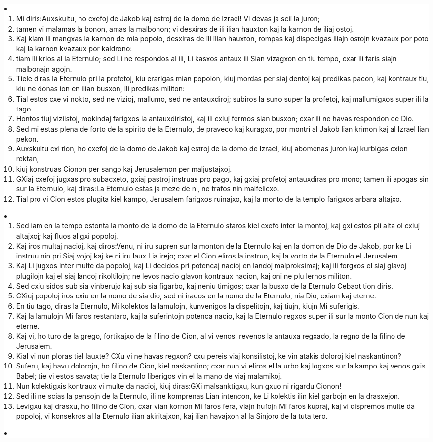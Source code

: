   </li>
  <li>
    <ol>
      <li>Mi diris:Auxskultu, ho cxefoj de Jakob kaj estroj de la domo de Izrael!  Vi devas ja scii la juron;</li>
      <li>tamen vi malamas la bonon, amas la malbonon; vi desxiras de ili ilian hauxton kaj la karnon de iliaj ostoj.</li>
      <li>Kaj kiam ili mangxas la karnon de mia popolo, desxiras de ili ilian hauxton, rompas kaj dispecigas iliajn ostojn kvazaux por poto kaj la karnon kvazaux por kaldrono:</li>
      <li>tiam ili krios al la Eternulo; sed Li ne respondos al ili, Li kasxos antaux ili Sian vizagxon en tiu tempo, cxar ili faris siajn malbonajn agojn.</li>
      <li>Tiele diras la Eternulo pri la profetoj, kiu erarigas mian popolon, kiuj mordas per siaj dentoj kaj predikas pacon, kaj kontraux tiu, kiu ne donas ion en ilian busxon, ili predikas militon:</li>
      <li>Tial estos cxe vi nokto, sed ne vizioj, mallumo, sed ne antauxdiroj;  subiros la suno super la profetoj, kaj mallumigxos super ili la tago.</li>
      <li>Hontos tiuj viziistoj, mokindaj farigxos la antauxdiristoj, kaj ili cxiuj fermos sian busxon; cxar ili ne havas respondon de Dio.</li>
      <li>Sed mi estas plena de forto de la spirito de la Eternulo, de praveco kaj kuragxo, por montri al Jakob lian krimon kaj al Izrael lian pekon.</li>
      <li>Auxskultu cxi tion, ho cxefoj de la domo de Jakob kaj estroj de la domo de Izrael, kiuj abomenas juron kaj kurbigas cxion rektan,</li>
      <li>kiuj konstruas Cionon per sango kaj Jerusalemon per maljustajxoj.</li>
      <li>GXiaj cxefoj jugxas pro subacxeto, gxiaj pastroj instruas pro pago, kaj gxiaj profetoj antauxdiras pro mono; tamen ili apogas sin sur la Eternulo,  kaj diras:La Eternulo estas ja meze de ni, ne trafos nin malfelicxo.</li>
      <li>Tial pro vi Cion estos plugita kiel kampo, Jerusalem farigxos ruinajxo,  kaj la monto de la templo farigxos arbara altajxo.</li>
    </ol>
  </li>
  <li>
    <ol>
      <li>Sed iam en la tempo estonta la monto de la domo de la Eternulo staros kiel cxefo inter la montoj, kaj gxi estos pli alta ol cxiuj altajxoj; kaj fluos al gxi popoloj.</li>
      <li>Kaj iros multaj nacioj, kaj diros:Venu, ni iru supren sur la monton de la Eternulo kaj en la domon de Dio de Jakob, por ke Li instruu nin pri Siaj vojoj kaj ke ni iru laux Lia irejo; cxar el Cion eliros la instruo, kaj la vorto de la Eternulo el Jerusalem.</li>
      <li>Kaj Li jugxos inter multe da popoloj, kaj Li decidos pri potencaj nacioj en landoj malproksimaj; kaj ili forgxos el siaj glavoj plugilojn kaj el siaj lancoj rikoltilojn; ne levos nacio glavon kontraux nacion, kaj oni ne plu lernos militon.</li>
      <li>Sed cxiu sidos sub sia vinberujo kaj sub sia figarbo, kaj neniu timigos;  cxar la busxo de la Eternulo Cebaot tion diris.</li>
      <li>CXiuj popoloj iros cxiu en la nomo de sia dio, sed ni irados en la nomo de la Eternulo, nia Dio, cxiam kaj eterne.</li>
      <li>En tiu tago, diras la Eternulo, Mi kolektos la lamulojn, kunvenigos la dispelitojn, kaj tiujn, kiujn Mi suferigis.</li>
      <li>Kaj la lamulojn Mi faros restantaro, kaj la suferintojn potenca nacio,  kaj la Eternulo regxos super ili sur la monto Cion de nun kaj eterne.</li>
      <li>Kaj vi, ho turo de la grego, fortikajxo de la filino de Cion, al vi venos, revenos la antauxa regxado, la regno de la filino de Jerusalem.</li>
      <li>Kial vi nun ploras tiel lauxte? CXu vi ne havas regxon? cxu pereis viaj konsilistoj, ke vin atakis doloroj kiel naskantinon?</li>
      <li>Suferu, kaj havu dolorojn, ho filino de Cion, kiel naskantino; cxar nun vi eliros el la urbo kaj logxos sur la kampo kaj venos gxis Babel; tie vi estos savata; tie la Eternulo liberigos vin el la mano de viaj malamikoj.</li>
      <li>Nun kolektigxis kontraux vi multe da nacioj, kiuj diras:GXi malsanktigxu, kun gxuo ni rigardu Cionon!</li>
      <li>Sed ili ne scias la pensojn de la Eternulo, ili ne komprenas Lian intencon, ke Li kolektis ilin kiel garbojn en la drasxejon.</li>
      <li>Levigxu kaj drasxu, ho filino de Cion, cxar vian kornon Mi faros fera,  viajn hufojn Mi faros kupraj, kaj vi dispremos multe da popoloj, vi konsekros al la Eternulo ilian akiritajxon, kaj ilian havajxon al la Sinjoro de la tuta tero.</li>
    </ol>
  </li>
  <li>